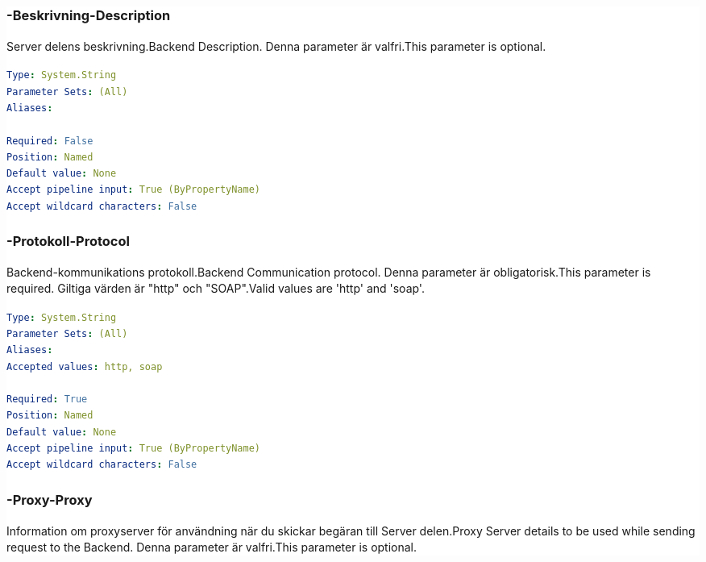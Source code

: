 ### <span data-ttu-id="fe683-123">-Beskrivning</span><span class="sxs-lookup"><span data-stu-id="fe683-123">-Description</span></span>
<span data-ttu-id="fe683-124">Server delens beskrivning.</span><span class="sxs-lookup"><span data-stu-id="fe683-124">Backend Description.</span></span>
<span data-ttu-id="fe683-125">Denna parameter är valfri.</span><span class="sxs-lookup"><span data-stu-id="fe683-125">This parameter is optional.</span></span>

```yaml
Type: System.String
Parameter Sets: (All)
Aliases:

Required: False
Position: Named
Default value: None
Accept pipeline input: True (ByPropertyName)
Accept wildcard characters: False
```

### <span data-ttu-id="fe683-126">-Protokoll</span><span class="sxs-lookup"><span data-stu-id="fe683-126">-Protocol</span></span>
<span data-ttu-id="fe683-127">Backend-kommunikations protokoll.</span><span class="sxs-lookup"><span data-stu-id="fe683-127">Backend Communication protocol.</span></span>
<span data-ttu-id="fe683-128">Denna parameter är obligatorisk.</span><span class="sxs-lookup"><span data-stu-id="fe683-128">This parameter is required.</span></span>
<span data-ttu-id="fe683-129">Giltiga värden är "http" och "SOAP".</span><span class="sxs-lookup"><span data-stu-id="fe683-129">Valid values are 'http' and 'soap'.</span></span>

```yaml
Type: System.String
Parameter Sets: (All)
Aliases:
Accepted values: http, soap

Required: True
Position: Named
Default value: None
Accept pipeline input: True (ByPropertyName)
Accept wildcard characters: False
```

### <span data-ttu-id="fe683-130">-Proxy</span><span class="sxs-lookup"><span data-stu-id="fe683-130">-Proxy</span></span>
<span data-ttu-id="fe683-131">Information om proxyserver för användning när du skickar begäran till Server delen.</span><span class="sxs-lookup"><span data-stu-id="fe683-131">Proxy Server details to be used while sending request to the Backend.</span></span>
<span data-ttu-id="fe683-132">Denna parameter är valfri.</span><span class="sxs-lookup"><span data-stu-id="fe683-132">This parameter is optional.</span></span>
